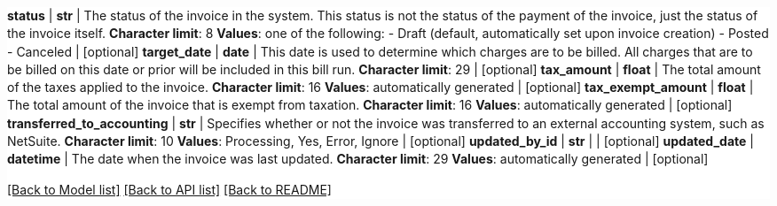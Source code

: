 **status** | **str** |  The status of the invoice in the system. This status is not the status of the payment of the invoice, just the status of the invoice itself.   **Character limit**: 8  **Values**: one of the following:  -  Draft (default, automatically set upon invoice creation)  -  Posted  -  Canceled   | [optional] 
**target_date** | **date** |  This date is used to determine which charges are to be billed. All charges that are to be billed on this date or prior will be included in this bill run.   **Character limit**: 29  | [optional] 
**tax_amount** | **float** |  The total amount of the taxes applied to the invoice.   **Character limit**: 16  **Values**: automatically generated  | [optional] 
**tax_exempt_amount** | **float** |  The total amount of the invoice that is exempt from taxation.   **Character limit**: 16  **Values**: automatically generated  | [optional] 
**transferred_to_accounting** | **str** |  Specifies whether or not the invoice was transferred to an external accounting system, such as NetSuite.   **Character limit**: 10  **Values**: Processing, Yes, Error, Ignore  | [optional] 
**updated_by_id** | **str** |  | [optional] 
**updated_date** | **datetime** |  The date when the invoice was last updated.   **Character limit**: 29  **Values**: automatically generated  | [optional] 

[[Back to Model list]](../README.md#documentation-for-models) [[Back to API list]](../README.md#documentation-for-api-endpoints) [[Back to README]](../README.md)


